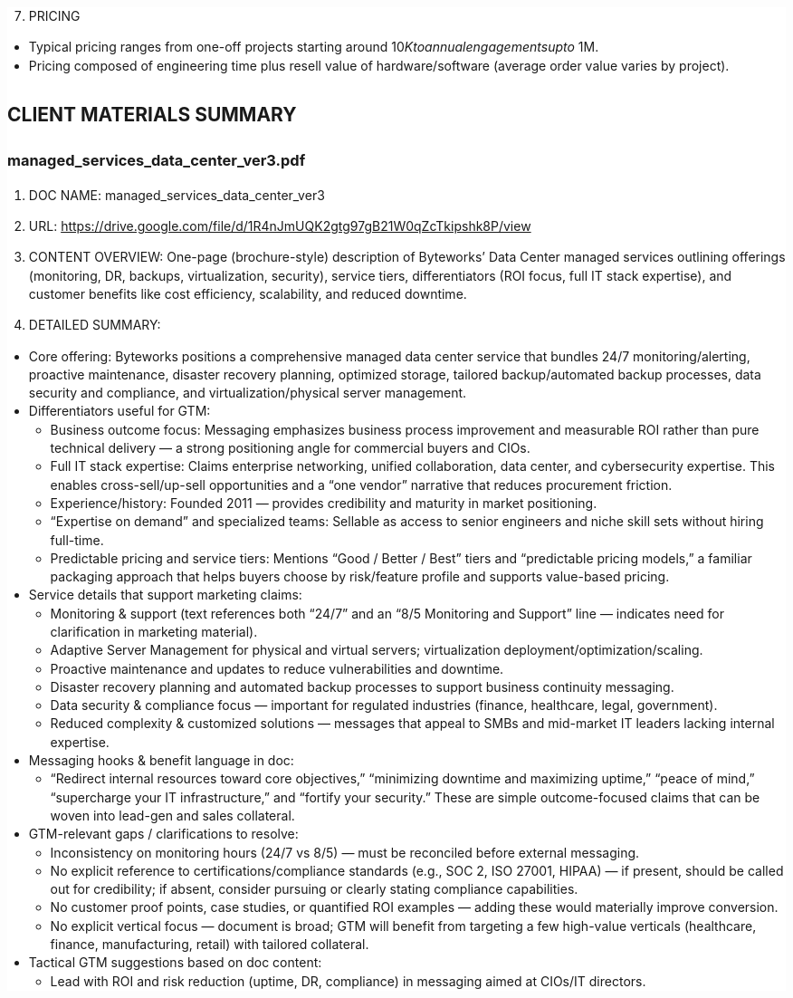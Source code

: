 7. PRICING
- Typical pricing ranges from one-off projects starting around $10K to annual engagements up to ~$1M.  
- Pricing composed of engineering time plus resell value of hardware/software (average order value varies by project).

## CLIENT MATERIALS SUMMARY

### managed_services_data_center_ver3.pdf

1. DOC NAME: managed_services_data_center_ver3

2. URL: https://drive.google.com/file/d/1R4nJmUQK2gtg97gB21W0qZcTkipshk8P/view

3. CONTENT OVERVIEW: One-page (brochure-style) description of Byteworks’ Data Center managed services outlining offerings (monitoring, DR, backups, virtualization, security), service tiers, differentiators (ROI focus, full IT stack expertise), and customer benefits like cost efficiency, scalability, and reduced downtime.

4. DETAILED SUMMARY:
- Core offering: Byteworks positions a comprehensive managed data center service that bundles 24/7 monitoring/alerting, proactive maintenance, disaster recovery planning, optimized storage, tailored backup/automated backup processes, data security and compliance, and virtualization/physical server management.
- Differentiators useful for GTM:
  - Business outcome focus: Messaging emphasizes business process improvement and measurable ROI rather than pure technical delivery — a strong positioning angle for commercial buyers and CIOs.
  - Full IT stack expertise: Claims enterprise networking, unified collaboration, data center, and cybersecurity expertise. This enables cross-sell/up-sell opportunities and a “one vendor” narrative that reduces procurement friction.
  - Experience/history: Founded 2011 — provides credibility and maturity in market positioning.
  - “Expertise on demand” and specialized teams: Sellable as access to senior engineers and niche skill sets without hiring full-time.
  - Predictable pricing and service tiers: Mentions “Good / Better / Best” tiers and “predictable pricing models,” a familiar packaging approach that helps buyers choose by risk/feature profile and supports value-based pricing.
- Service details that support marketing claims:
  - Monitoring & support (text references both “24/7” and an “8/5 Monitoring and Support” line — indicates need for clarification in marketing material).
  - Adaptive Server Management for physical and virtual servers; virtualization deployment/optimization/scaling.
  - Proactive maintenance and updates to reduce vulnerabilities and downtime.
  - Disaster recovery planning and automated backup processes to support business continuity messaging.
  - Data security & compliance focus — important for regulated industries (finance, healthcare, legal, government).
  - Reduced complexity & customized solutions — messages that appeal to SMBs and mid-market IT leaders lacking internal expertise.
- Messaging hooks & benefit language in doc:
  - “Redirect internal resources toward core objectives,” “minimizing downtime and maximizing uptime,” “peace of mind,” “supercharge your IT infrastructure,” and “fortify your security.” These are simple outcome-focused claims that can be woven into lead-gen and sales collateral.
- GTM-relevant gaps / clarifications to resolve:
  - Inconsistency on monitoring hours (24/7 vs 8/5) — must be reconciled before external messaging.
  - No explicit reference to certifications/compliance standards (e.g., SOC 2, ISO 27001, HIPAA) — if present, should be called out for credibility; if absent, consider pursuing or clearly stating compliance capabilities.
  - No customer proof points, case studies, or quantified ROI examples — adding these would materially improve conversion.
  - No explicit vertical focus — document is broad; GTM will benefit from targeting a few high-value verticals (healthcare, finance, manufacturing, retail) with tailored collateral.
- Tactical GTM suggestions based on doc content:
  - Lead with ROI and risk reduction (uptime, DR, compliance) in messaging aimed at CIOs/IT directors.